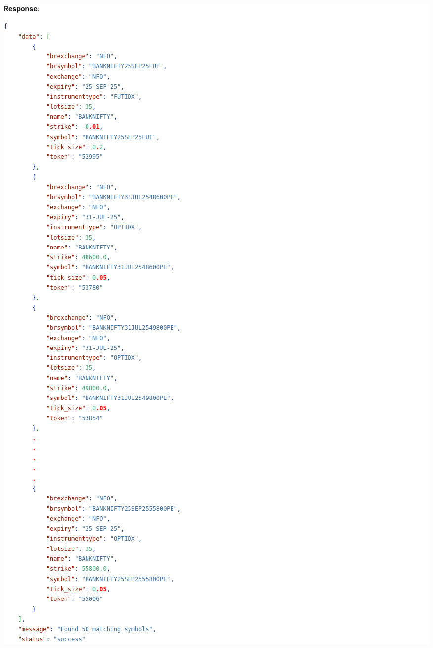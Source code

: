 **Response**:
```json
{
    "data": [
        {
            "brexchange": "NFO",
            "brsymbol": "BANKNIFTY25SEP25FUT",
            "exchange": "NFO",
            "expiry": "25-SEP-25",
            "instrumenttype": "FUTIDX",
            "lotsize": 35,
            "name": "BANKNIFTY",
            "strike": -0.01,
            "symbol": "BANKNIFTY25SEP25FUT",
            "tick_size": 0.2,
            "token": "52995"
        },
        {
            "brexchange": "NFO",
            "brsymbol": "BANKNIFTY31JUL2548600PE",
            "exchange": "NFO",
            "expiry": "31-JUL-25",
            "instrumenttype": "OPTIDX",
            "lotsize": 35,
            "name": "BANKNIFTY",
            "strike": 48600.0,
            "symbol": "BANKNIFTY31JUL2548600PE",
            "tick_size": 0.05,
            "token": "53780"
        },
        {
            "brexchange": "NFO",
            "brsymbol": "BANKNIFTY31JUL2549800PE",
            "exchange": "NFO",
            "expiry": "31-JUL-25",
            "instrumenttype": "OPTIDX",
            "lotsize": 35,
            "name": "BANKNIFTY",
            "strike": 49800.0,
            "symbol": "BANKNIFTY31JUL2549800PE",
            "tick_size": 0.05,
            "token": "53854"
        },
        .
        .
        .
        .
        .
        {
            "brexchange": "NFO",
            "brsymbol": "BANKNIFTY25SEP2555800PE",
            "exchange": "NFO",
            "expiry": "25-SEP-25",
            "instrumenttype": "OPTIDX",
            "lotsize": 35,
            "name": "BANKNIFTY",
            "strike": 55800.0,
            "symbol": "BANKNIFTY25SEP2555800PE",
            "tick_size": 0.05,
            "token": "55006"
        }
    ],
    "message": "Found 50 matching symbols",
    "status": "success"
```